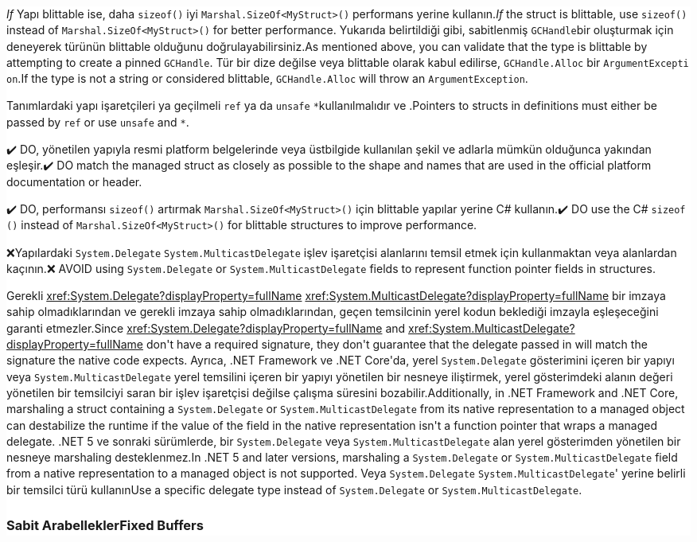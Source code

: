 <span data-ttu-id="e55e5-256">*If* Yapı blittable ise, daha `sizeof()` iyi `Marshal.SizeOf<MyStruct>()` performans yerine kullanın.</span><span class="sxs-lookup"><span data-stu-id="e55e5-256">*If* the struct is blittable, use `sizeof()` instead of `Marshal.SizeOf<MyStruct>()` for better performance.</span></span> <span data-ttu-id="e55e5-257">Yukarıda belirtildiği gibi, sabitlenmiş `GCHandle`bir oluşturmak için deneyerek türünün blittable olduğunu doğrulayabilirsiniz.</span><span class="sxs-lookup"><span data-stu-id="e55e5-257">As mentioned above, you can validate that the type is blittable by attempting to create a pinned `GCHandle`.</span></span> <span data-ttu-id="e55e5-258">Tür bir dize değilse veya blittable olarak kabul edilirse, `GCHandle.Alloc` bir `ArgumentException`.</span><span class="sxs-lookup"><span data-stu-id="e55e5-258">If the type is not a string or considered blittable, `GCHandle.Alloc` will throw an `ArgumentException`.</span></span>

<span data-ttu-id="e55e5-259">Tanımlardaki yapı işaretçileri ya geçilmeli `ref` ya da `unsafe` `*`kullanılmalıdır ve .</span><span class="sxs-lookup"><span data-stu-id="e55e5-259">Pointers to structs in definitions must either be passed by `ref` or use `unsafe` and `*`.</span></span>

<span data-ttu-id="e55e5-260">✔️ DO, yönetilen yapıyla resmi platform belgelerinde veya üstbilgide kullanılan şekil ve adlarla mümkün olduğunca yakından eşleşir.</span><span class="sxs-lookup"><span data-stu-id="e55e5-260">✔️ DO match the managed struct as closely as possible to the shape and names that are used in the official platform documentation or header.</span></span>

<span data-ttu-id="e55e5-261">✔️ DO, performansı `sizeof()` artırmak `Marshal.SizeOf<MyStruct>()` için blittable yapılar yerine C# kullanın.</span><span class="sxs-lookup"><span data-stu-id="e55e5-261">✔️ DO use the C# `sizeof()` instead of `Marshal.SizeOf<MyStruct>()` for blittable structures to improve performance.</span></span>

<span data-ttu-id="e55e5-262">❌Yapılardaki `System.Delegate` `System.MulticastDelegate` işlev işaretçisi alanlarını temsil etmek için kullanmaktan veya alanlardan kaçının.</span><span class="sxs-lookup"><span data-stu-id="e55e5-262">❌ AVOID using `System.Delegate` or `System.MulticastDelegate` fields to represent function pointer fields in structures.</span></span>

<span data-ttu-id="e55e5-263">Gerekli <xref:System.Delegate?displayProperty=fullName> <xref:System.MulticastDelegate?displayProperty=fullName> bir imzaya sahip olmadıklarından ve gerekli imzaya sahip olmadıklarından, geçen temsilcinin yerel kodun beklediği imzayla eşleşeceğini garanti etmezler.</span><span class="sxs-lookup"><span data-stu-id="e55e5-263">Since <xref:System.Delegate?displayProperty=fullName> and <xref:System.MulticastDelegate?displayProperty=fullName> don't have a required signature, they don't guarantee that the delegate passed in will match the signature the native code expects.</span></span> <span data-ttu-id="e55e5-264">Ayrıca, .NET Framework ve .NET Core'da, yerel `System.Delegate` gösterimini içeren bir yapıyı veya `System.MulticastDelegate` yerel temsilini içeren bir yapıyı yönetilen bir nesneye iliştirmek, yerel gösterimdeki alanın değeri yönetilen bir temsilciyi saran bir işlev işaretçisi değilse çalışma süresini bozabilir.</span><span class="sxs-lookup"><span data-stu-id="e55e5-264">Additionally, in .NET Framework and .NET Core, marshaling a struct containing a `System.Delegate` or `System.MulticastDelegate` from its native representation to a managed object can destabilize the runtime if the value of the field in the native representation isn't a function pointer that wraps a managed delegate.</span></span> <span data-ttu-id="e55e5-265">.NET 5 ve sonraki sürümlerde, bir `System.Delegate` veya `System.MulticastDelegate` alan yerel gösterimden yönetilen bir nesneye marshaling desteklenmez.</span><span class="sxs-lookup"><span data-stu-id="e55e5-265">In .NET 5 and later versions, marshaling a `System.Delegate` or `System.MulticastDelegate` field from a native representation to a managed object is not supported.</span></span> <span data-ttu-id="e55e5-266">Veya `System.Delegate` `System.MulticastDelegate`' yerine belirli bir temsilci türü kullanın</span><span class="sxs-lookup"><span data-stu-id="e55e5-266">Use a specific delegate type instead of `System.Delegate` or `System.MulticastDelegate`.</span></span>

### <a name="fixed-buffers"></a><span data-ttu-id="e55e5-267">Sabit Arabellekler</span><span class="sxs-lookup"><span data-stu-id="e55e5-267">Fixed Buffers</span></span>
